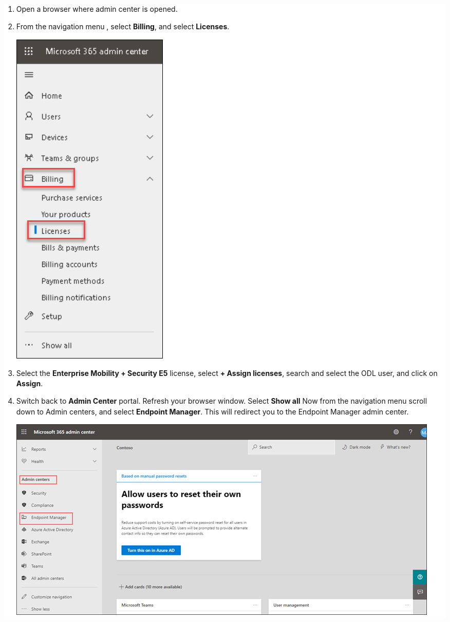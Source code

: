 1. Open a browser where admin center is opened.

1. From the navigation menu , select **Billing**, and select **Licenses**.

    ![](Images/MS-900-Mod-3-billing.png)

1. Select the **Enterprise Mobility + Security E5** license, select **+ Assign licenses**, search and select the ODL user, and click on **Assign**.

1. Switch back to **Admin Center** portal. Refresh your browser window. Select **Show all** Now from the navigation menu scroll down to Admin centers, and select **Endpoint Manager**. This will redirect you to the Endpoint Manager admin center.

    ![](Images/img196.png)
